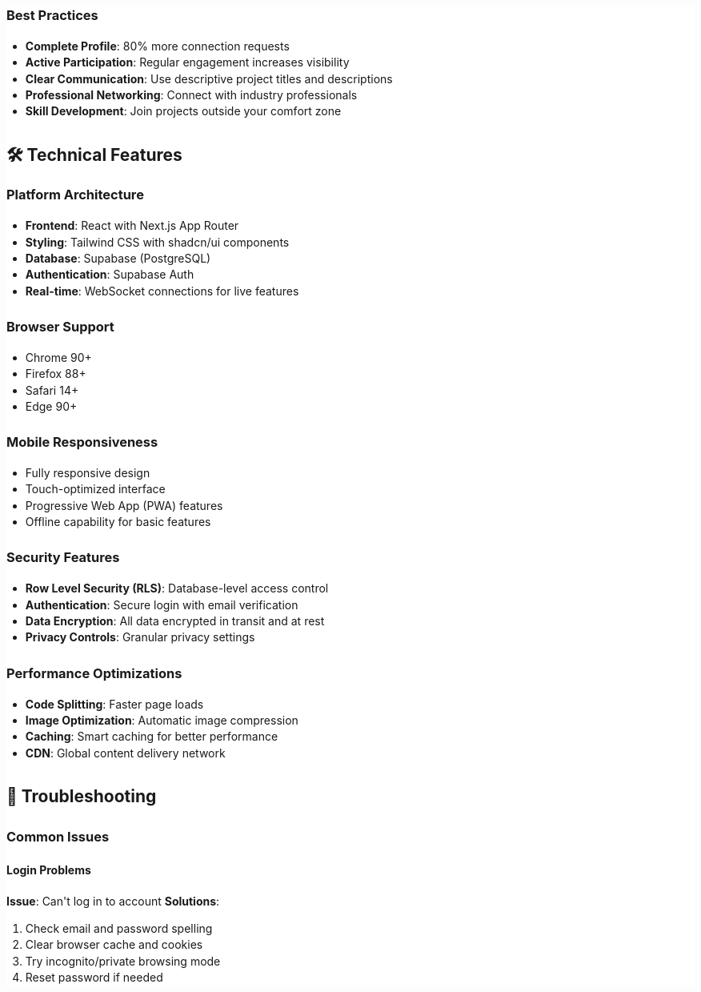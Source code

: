 ### Best Practices
- **Complete Profile**: 80% more connection requests
- **Active Participation**: Regular engagement increases visibility
- **Clear Communication**: Use descriptive project titles and descriptions
- **Professional Networking**: Connect with industry professionals
- **Skill Development**: Join projects outside your comfort zone

## 🛠️ Technical Features

### Platform Architecture
- **Frontend**: React with Next.js App Router
- **Styling**: Tailwind CSS with shadcn/ui components
- **Database**: Supabase (PostgreSQL)
- **Authentication**: Supabase Auth
- **Real-time**: WebSocket connections for live features

### Browser Support
- Chrome 90+
- Firefox 88+
- Safari 14+
- Edge 90+

### Mobile Responsiveness
- Fully responsive design
- Touch-optimized interface
- Progressive Web App (PWA) features
- Offline capability for basic features

### Security Features
- **Row Level Security (RLS)**: Database-level access control
- **Authentication**: Secure login with email verification
- **Data Encryption**: All data encrypted in transit and at rest
- **Privacy Controls**: Granular privacy settings

### Performance Optimizations
- **Code Splitting**: Faster page loads
- **Image Optimization**: Automatic image compression
- **Caching**: Smart caching for better performance
- **CDN**: Global content delivery network

## 🔧 Troubleshooting

### Common Issues

#### Login Problems
**Issue**: Can't log in to account
**Solutions**:
1. Check email and password spelling
2. Clear browser cache and cookies
3. Try incognito/private browsing mode
4. Reset password if needed
